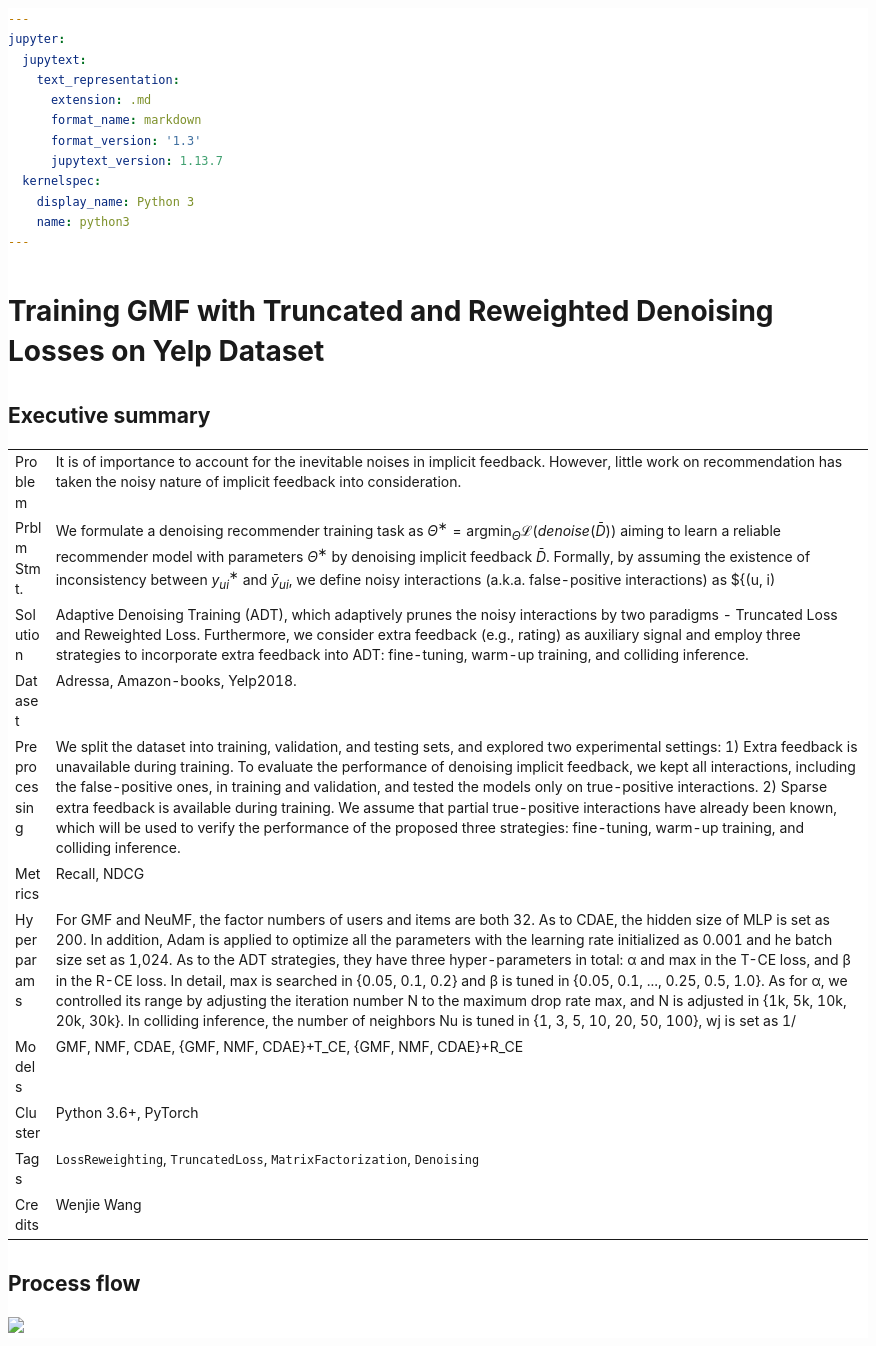 ```yaml
---
jupyter:
  jupytext:
    text_representation:
      extension: .md
      format_name: markdown
      format_version: '1.3'
      jupytext_version: 1.13.7
  kernelspec:
    display_name: Python 3
    name: python3
---
```



# Training GMF with Truncated and Reweighted Denoising Losses on Yelp Dataset



## Executive summary

| | |
| --- | --- |
| Problem | It is of importance to account for the inevitable noises in implicit feedback. However, little work on recommendation has taken the noisy nature of implicit feedback into consideration. |
| Prblm Stmt. | We formulate a denoising recommender training task as $Θ^∗ = \text{argmin}_Θ \mathcal{L}(\textit{denoise}(\bar{D}))$ aiming to learn a reliable recommender model with parameters $Θ^∗$ by denoising implicit feedback $\bar{D}$. Formally, by assuming the existence of inconsistency between $y_{ui}^∗$ and $\bar{y}_{ui}$, we define noisy interactions (a.k.a. false-positive interactions) as $\{(u, i)|y_{ui}^∗ = 0 ∧ \bar{y}_{ui} = 1\}$. |
| Solution | Adaptive Denoising Training (ADT), which adaptively prunes the noisy interactions by two paradigms - Truncated Loss and Reweighted Loss. Furthermore, we consider extra feedback (e.g., rating) as auxiliary signal and employ three strategies to incorporate extra feedback into ADT: fine-tuning, warm-up training, and colliding inference. |
| Dataset | Adressa, Amazon-books, Yelp2018. |
| Preprocessing | We split the dataset into training, validation, and testing sets, and explored two experimental settings: 1) Extra feedback is unavailable during training. To evaluate the performance of denoising implicit feedback, we kept all interactions, including the false-positive ones, in training and validation, and tested the models only on true-positive interactions. 2) Sparse extra feedback is available during training. We assume that partial true-positive interactions have already been known, which will be used to verify the performance of the proposed three strategies: fine-tuning, warm-up training, and colliding inference. |
| Metrics | Recall, NDCG |
| Hyperparams | For GMF and NeuMF, the factor numbers of users and items are both 32. As to CDAE, the hidden size of MLP is set as 200. In addition, Adam is applied to optimize all the parameters with the learning rate initialized as 0.001 and he batch size set as 1,024. As to the ADT strategies, they have three hyper-parameters in total: α and max in the T-CE loss, and β in the R-CE loss. In detail, max is searched in {0.05, 0.1, 0.2} and β is tuned in {0.05, 0.1, ..., 0.25, 0.5, 1.0}. As for α, we controlled its range by adjusting the iteration number N to the maximum drop rate max, and N is adjusted in {1k, 5k, 10k, 20k, 30k}. In colliding inference, the number of neighbors Nu is tuned in {1, 3, 5, 10, 20, 50, 100}, wj is set as 1/|Nu|, and λ is searched in {0, 0.1, 0.2, ..., 1}. We used the validation set to tune the hyper-parameters and reported the performance on the testing set. |
| Models | GMF, NMF, CDAE, {GMF, NMF, CDAE}+T_CE, {GMF, NMF, CDAE}+R_CE |
| Cluster | Python 3.6+, PyTorch |
| Tags | `LossReweighting`, `TruncatedLoss`, `MatrixFactorization`, `Denoising` |
| Credits | Wenjie Wang |



## Process flow

![](https://github.com/RecoHut-Stanzas/S063707/raw/main/images/process_flow.svg)

